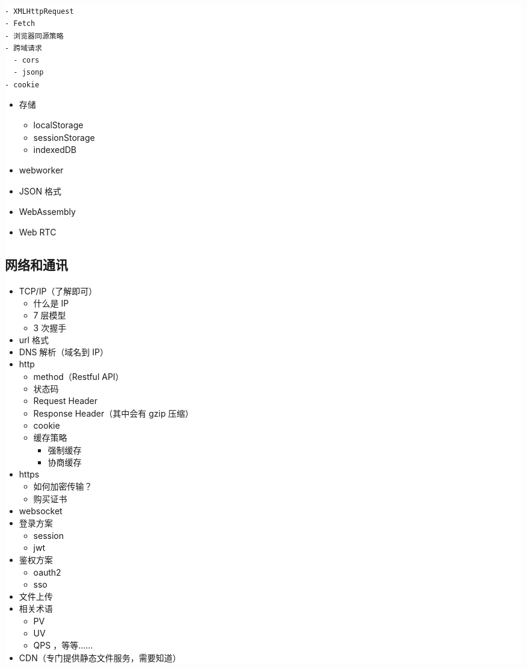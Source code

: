     - XMLHttpRequest
    - Fetch
    - 浏览器同源策略
    - 跨域请求
      - cors
      - jsonp
    - cookie
  - 存储
    - localStorage
    - sessionStorage
    - indexedDB
  - webworker

- JSON 格式

- WebAssembly

- Web RTC

## 网络和通讯

- TCP/IP（了解即可）
  - 什么是 IP
  - 7 层模型
  - 3 次握手
- url 格式
- DNS 解析（域名到 IP）
- http
  - method（Restful API）
  - 状态码
  - Request Header
  - Response Header（其中会有 gzip 压缩）
  - cookie
  - 缓存策略
    - 强制缓存
    - 协商缓存
- https
  - 如何加密传输？
  - 购买证书
- websocket
- 登录方案
  - session
  - jwt
- 鉴权方案
  - oauth2
  - sso
- 文件上传
- 相关术语
  - PV
  - UV
  - QPS ，等等……
- CDN（专门提供静态文件服务，需要知道）
